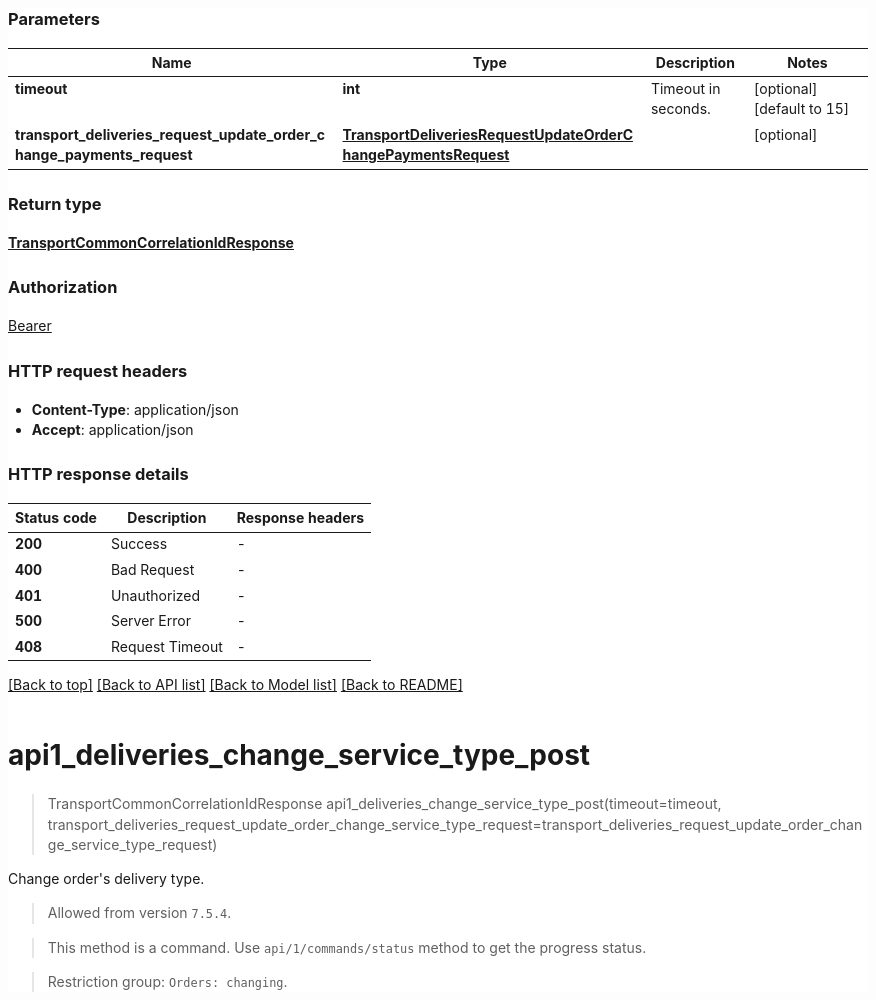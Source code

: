 ```python
```



### Parameters


Name | Type | Description  | Notes
------------- | ------------- | ------------- | -------------
 **timeout** | **int**| Timeout in seconds. | [optional] [default to 15]
 **transport_deliveries_request_update_order_change_payments_request** | [**TransportDeliveriesRequestUpdateOrderChangePaymentsRequest**](TransportDeliveriesRequestUpdateOrderChangePaymentsRequest.md)|  | [optional] 

### Return type

[**TransportCommonCorrelationIdResponse**](TransportCommonCorrelationIdResponse.md)

### Authorization

[Bearer](../README.md#Bearer)

### HTTP request headers

 - **Content-Type**: application/json
 - **Accept**: application/json

### HTTP response details

| Status code | Description | Response headers |
|-------------|-------------|------------------|
**200** | Success |  -  |
**400** | Bad Request |  -  |
**401** | Unauthorized |  -  |
**500** | Server Error |  -  |
**408** | Request Timeout |  -  |

[[Back to top]](#) [[Back to API list]](../README.md#documentation-for-api-endpoints) [[Back to Model list]](../README.md#documentation-for-models) [[Back to README]](../README.md)

# **api1_deliveries_change_service_type_post**
> TransportCommonCorrelationIdResponse api1_deliveries_change_service_type_post(timeout=timeout, transport_deliveries_request_update_order_change_service_type_request=transport_deliveries_request_update_order_change_service_type_request)

Change order's delivery type.



 > Allowed from version `7.5.4`.

 > This method is a command. Use `api/1/commands/status` method to get the progress status.

 > Restriction group: `Orders: changing`.
